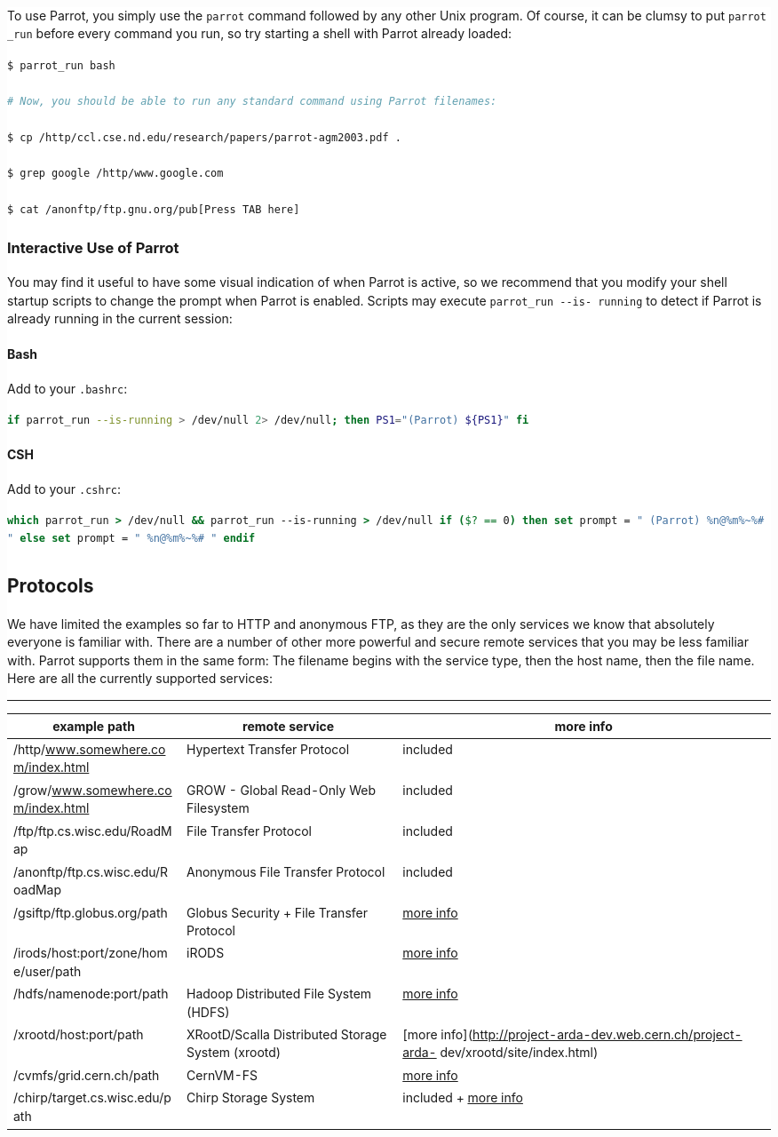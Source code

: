 To use Parrot, you simply use the `parrot` command followed by any other Unix
program.  Of course, it can be clumsy to
put `parrot_run` before every command you run, so try starting a shell with
Parrot already loaded:

```sh
$ parrot_run bash

# Now, you should be able to run any standard command using Parrot filenames:

$ cp /http/ccl.cse.nd.edu/research/papers/parrot-agm2003.pdf .

$ grep google /http/www.google.com

$ cat /anonftp/ftp.gnu.org/pub[Press TAB here]
```

### Interactive Use of Parrot

You may find it useful to have some visual indication of when Parrot is
active, so we recommend that you modify your shell startup scripts to change
the prompt when Parrot is enabled. Scripts may execute `parrot_run --is-
running` to detect if Parrot is already running in the current session:

#### Bash

Add to your `.bashrc`:

```sh
if parrot_run --is-running > /dev/null 2> /dev/null; then PS1="(Parrot) ${PS1}" fi
```
#### CSH

Add to your `.cshrc`:

```csh
which parrot_run > /dev/null && parrot_run --is-running > /dev/null if ($? == 0) then set prompt = " (Parrot) %n@%m%~%# " else set prompt = " %n@%m%~%# " endif
```


## Protocols

We have limited the examples so far to HTTP and anonymous FTP, as they are the
only services we know that absolutely everyone is familiar with. There are a
number of other more powerful and secure remote services that you may be less
familiar with. Parrot supports them in the same form: The filename begins with
the service type, then the host name, then the file name. Here are all the
currently supported services:

* * *

**example path**|  **remote service**|  **more info** |
|--|--|--|
/http/www.somewhere.com/index.html| Hypertext Transfer Protocol| included |
/grow/www.somewhere.com/index.html| GROW - Global Read-Only Web Filesystem | included |
/ftp/ftp.cs.wisc.edu/RoadMap| File Transfer Protocol| included |
/anonftp/ftp.cs.wisc.edu/RoadMap| Anonymous File Transfer Protocol| included |
/gsiftp/ftp.globus.org/path| Globus Security + File Transfer Protocol| [more info](http://www.globus.org/gridftp) |
/irods/host:port/zone/home/user/path| iRODS| [more info](http://irods.org) |
/hdfs/namenode:port/path| Hadoop Distributed File System (HDFS)| [more info](http://hadoop.apache.org/common/docs/current/hdfs_user_guide.html) |
/xrootd/host:port/path| XRootD/Scalla Distributed Storage System (xrootd)| [more info](http://project-arda-dev.web.cern.ch/project-arda- dev/xrootd/site/index.html) |
/cvmfs/grid.cern.ch/path| CernVM-FS| [more info](http://cernvm.cern.ch/portal/filesystem) |
/chirp/target.cs.wisc.edu/path| Chirp Storage System| included + [more info](../chirp)
